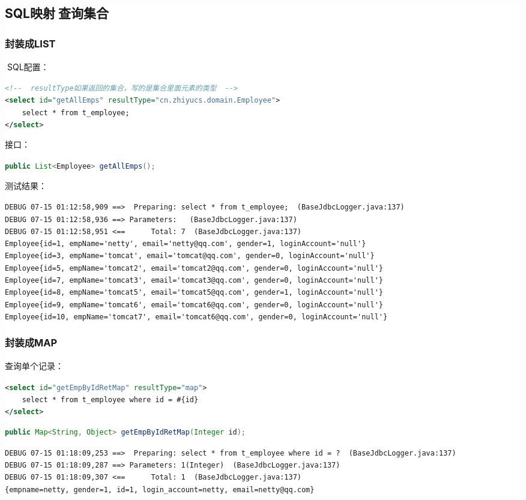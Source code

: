 

## SQL映射 查询集合

### 封装成LIST

​    SQL配置：

```xml
<!--  resultType如果返回的集合，写的是集合里面元素的类型  -->
<select id="getAllEmps" resultType="cn.zhiyucs.domain.Employee">
    select * from t_employee;
</select>
```

接口：

```java
public List<Employee> getAllEmps();
```

测试结果：

```
DEBUG 07-15 01:12:58,909 ==>  Preparing: select * from t_employee;  (BaseJdbcLogger.java:137) 
DEBUG 07-15 01:12:58,936 ==> Parameters:   (BaseJdbcLogger.java:137) 
DEBUG 07-15 01:12:58,951 <==      Total: 7  (BaseJdbcLogger.java:137) 
Employee{id=1, empName='netty', email='netty@qq.com', gender=1, loginAccount='null'}
Employee{id=3, empName='tomcat', email='tomcat@qq.com', gender=0, loginAccount='null'}
Employee{id=5, empName='tomcat2', email='tomcat2@qq.com', gender=0, loginAccount='null'}
Employee{id=7, empName='tomcat3', email='tomcat3@qq.com', gender=0, loginAccount='null'}
Employee{id=8, empName='tomcat5', email='tomcat5@qq.com', gender=1, loginAccount='null'}
Employee{id=9, empName='tomcat6', email='tomcat6@qq.com', gender=0, loginAccount='null'}
Employee{id=10, empName='tomcat7', email='tomcat6@qq.com', gender=0, loginAccount='null'}
```

### 封装成MAP

查询单个记录：

```xml
<select id="getEmpByIdRetMap" resultType="map">
    select * from t_employee where id = #{id}
</select>
```

 

```java
public Map<String, Object> getEmpByIdRetMap(Integer id);
```

 

```
DEBUG 07-15 01:18:09,253 ==>  Preparing: select * from t_employee where id = ?  (BaseJdbcLogger.java:137) 
DEBUG 07-15 01:18:09,287 ==> Parameters: 1(Integer)  (BaseJdbcLogger.java:137) 
DEBUG 07-15 01:18:09,307 <==      Total: 1  (BaseJdbcLogger.java:137) 
{empname=netty, gender=1, id=1, login_account=netty, email=netty@qq.com}
```
